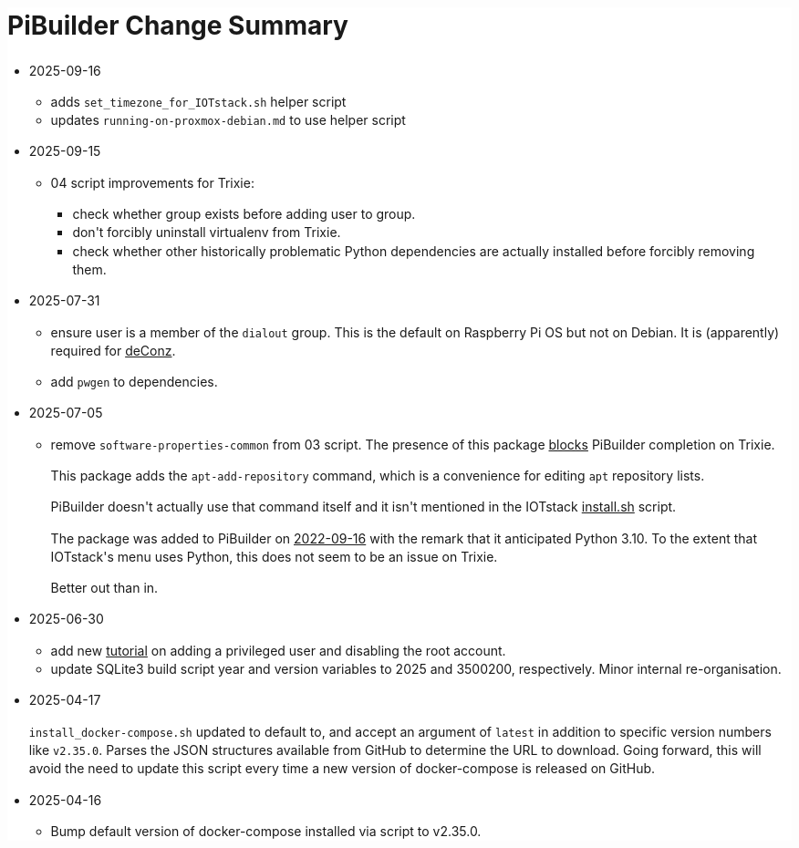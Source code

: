 # PiBuilder Change Summary

* 2025-09-16

	- adds `set_timezone_for_IOTstack.sh` helper script
	- updates `running-on-proxmox-debian.md` to use helper script

* 2025-09-15

	- 04 script improvements for Trixie:

		- check whether group exists before adding user to group.
		- don't forcibly uninstall virtualenv from Trixie.
		- check whether other historically problematic Python dependencies are actually installed before forcibly removing them. 

* 2025-07-31

	- ensure user is a member of the `dialout` group. This is the default on Raspberry Pi OS but not on Debian. It is (apparently) required for [deConz](https://sensorsiot.github.io/IOTstack/Containers/Deconz/#dialout-group).

	- add `pwgen` to dependencies.

* 2025-07-05

	- remove `software-properties-common` from 03 script. The presence of this package [blocks](https://tracker.debian.org/pkg/software-properties) PiBuilder completion on Trixie.

		This package adds the `apt-add-repository` command, which is a convenience for editing `apt` repository lists. 

		PiBuilder doesn't actually use that command itself and it isn't mentioned in the IOTstack [install.sh](https://github.com/SensorsIot/IOTstack/blob/master/install.sh) script.
		
		The package was added to PiBuilder on [2022-09-16](https://github.com/Paraphraser/PiBuilder/commit/56673c221345470a6dfde8bf773cb1f9b316133d) with the remark that it anticipated Python 3.10. To the extent that IOTstack's menu uses Python, this does not seem to be an issue on Trixie.
		
		Better out than in.

* 2025-06-30

	- add new [tutorial](./add-privileged-user.md) on adding a privileged user and disabling the root account.
	- update SQLite3 build script year and version variables to 2025 and 3500200, respectively. Minor internal re-organisation.

* 2025-04-17

	`install_docker-compose.sh` updated to default to, and accept an argument of `latest` in addition to specific version numbers like `v2.35.0`. Parses the JSON structures available from GitHub to determine the URL to download. Going forward, this will avoid the need to update this script every time a new version of docker-compose is released on GitHub.

* 2025-04-16

	- Bump default version of docker-compose installed via script to v2.35.0.
